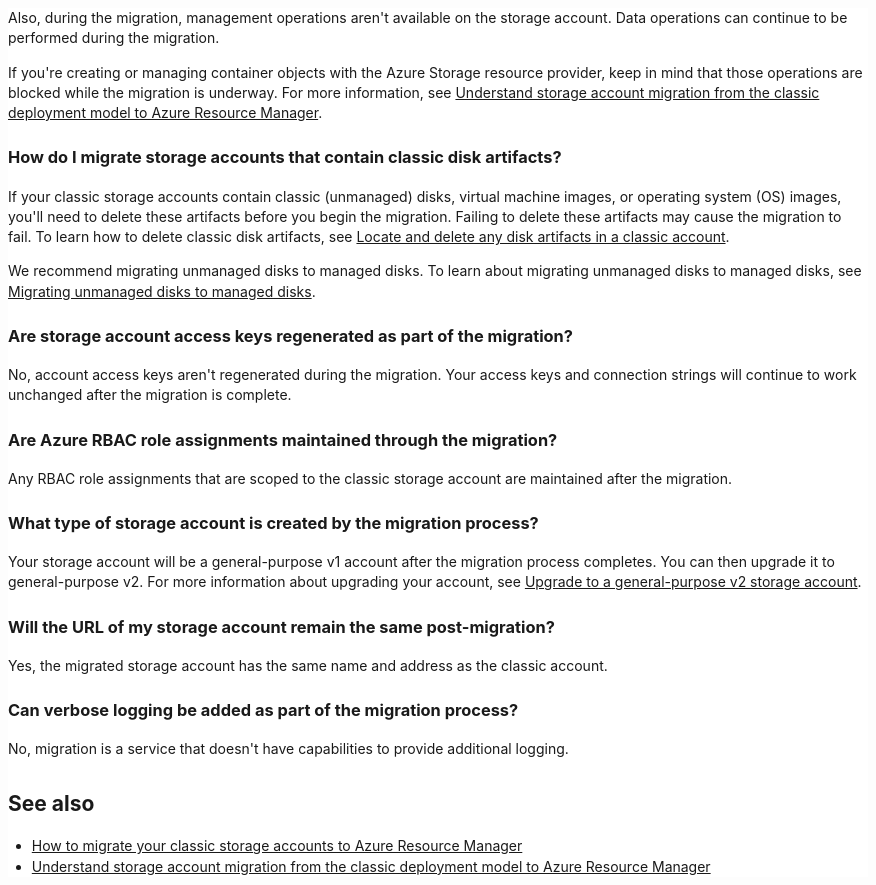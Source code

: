 Also, during the migration, management operations aren't available on the storage account. Data operations can continue to be performed during the migration.

If you're creating or managing container objects with the Azure Storage resource provider, keep in mind that those operations are blocked while the migration is underway. For more information, see [Understand storage account migration from the classic deployment model to Azure Resource Manager](classic-account-migration-process.md).

### How do I migrate storage accounts that contain classic disk artifacts?

If your classic storage accounts contain classic (unmanaged) disks, virtual machine images, or operating system (OS) images, you'll need to delete these artifacts before you begin the migration. Failing to delete these artifacts may cause the migration to fail. To learn how to delete classic disk artifacts, see [Locate and delete any disk artifacts in a classic account](classic-account-migrate.md#locate-and-delete-any-disk-artifacts-in-a-classic-account).

We recommend migrating unmanaged disks to managed disks. To learn about migrating unmanaged disks to managed disks, see [Migrating unmanaged disks to managed disks](/azure/virtual-machines/unmanaged-disks-deprecation).

### Are storage account access keys regenerated as part of the migration?

No, account access keys aren't regenerated during the migration. Your access keys and connection strings will continue to work unchanged after the migration is complete.

### Are Azure RBAC role assignments maintained through the migration?

Any RBAC role assignments that are scoped to the classic storage account are maintained after the migration.

### What type of storage account is created by the migration process?

Your storage account will be a general-purpose v1 account after the migration process completes. You can then upgrade it to general-purpose v2. For more information about upgrading your account, see [Upgrade to a general-purpose v2 storage account](storage-account-upgrade.md).

### Will the URL of my storage account remain the same post-migration?

Yes, the migrated storage account has the same name and address as the classic account.

### Can verbose logging be added as part of the migration process?

No, migration is a service that doesn't have capabilities to provide additional logging.

## See also

- [How to migrate your classic storage accounts to Azure Resource Manager](classic-account-migrate.md)
- [Understand storage account migration from the classic deployment model to Azure Resource Manager](classic-account-migration-process.md)
